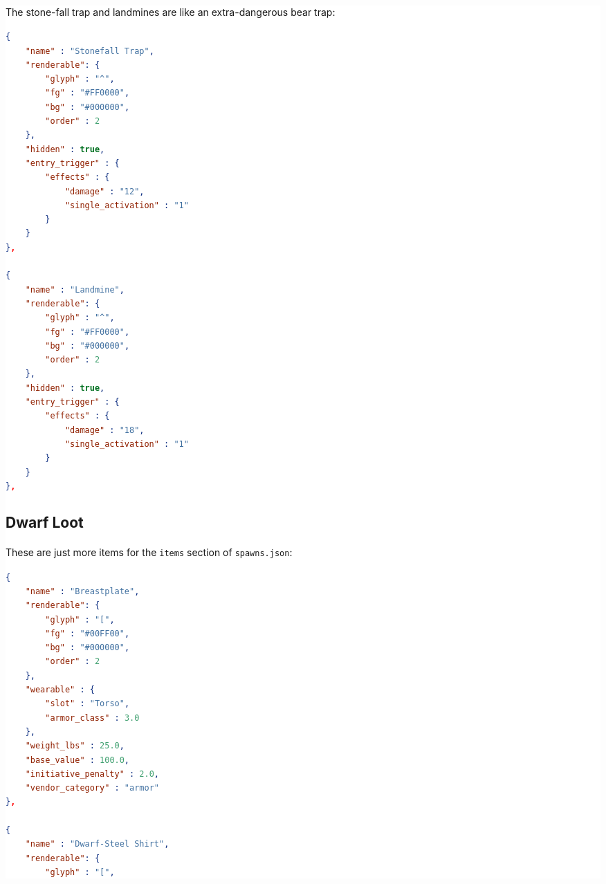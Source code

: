 The stone-fall trap and landmines are like an extra-dangerous bear trap:

```json
{
    "name" : "Stonefall Trap",
    "renderable": {
        "glyph" : "^",
        "fg" : "#FF0000",
        "bg" : "#000000",
        "order" : 2
    },
    "hidden" : true,
    "entry_trigger" : {
        "effects" : {
            "damage" : "12",
            "single_activation" : "1"
        }
    }
},

{
    "name" : "Landmine",
    "renderable": {
        "glyph" : "^",
        "fg" : "#FF0000",
        "bg" : "#000000",
        "order" : 2
    },
    "hidden" : true,
    "entry_trigger" : {
        "effects" : {
            "damage" : "18",
            "single_activation" : "1"
        }
    }
},
```

## Dwarf Loot

These are just more items for the `items` section of `spawns.json`:

```json
{
    "name" : "Breastplate",
    "renderable": {
        "glyph" : "[",
        "fg" : "#00FF00",
        "bg" : "#000000",
        "order" : 2
    },
    "wearable" : {
        "slot" : "Torso",
        "armor_class" : 3.0
    },
    "weight_lbs" : 25.0,
    "base_value" : 100.0,
    "initiative_penalty" : 2.0,
    "vendor_category" : "armor"
},

{
    "name" : "Dwarf-Steel Shirt",
    "renderable": {
        "glyph" : "[",
```